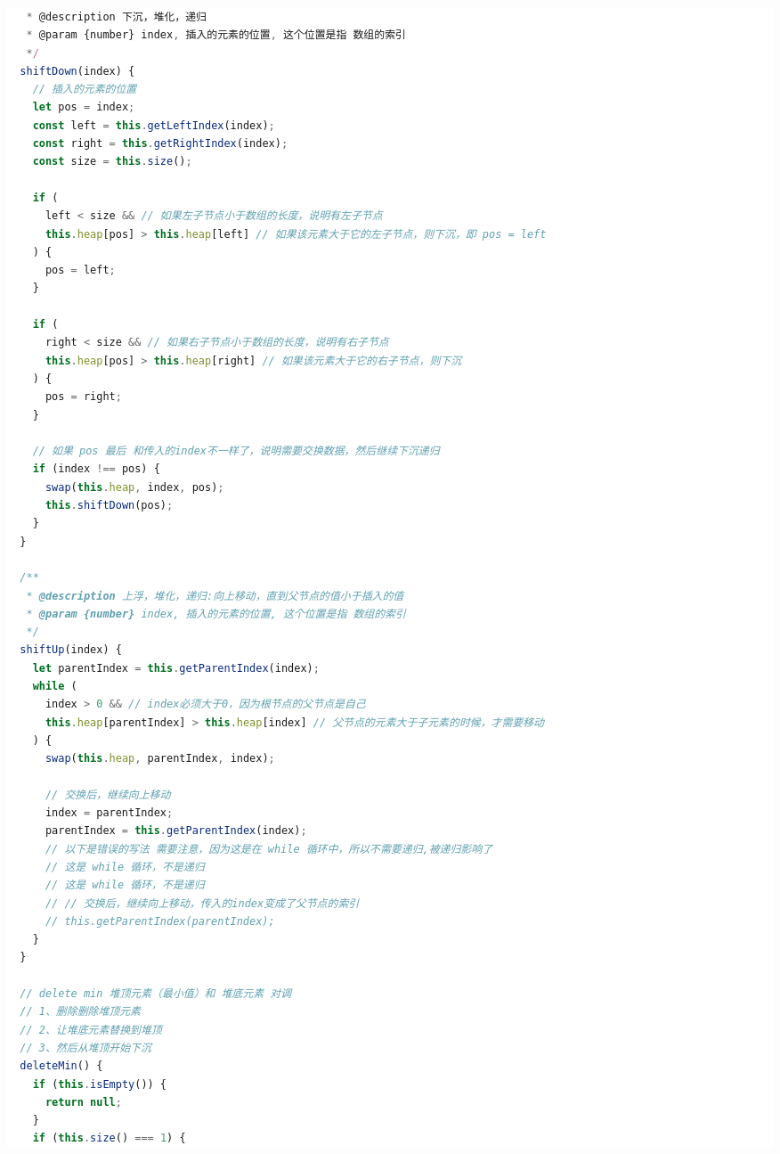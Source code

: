 ```javascript hl:108-110
   * @description 下沉，堆化，递归
   * @param {number} index, 插入的元素的位置, 这个位置是指 数组的索引
   */
  shiftDown(index) {
    // 插入的元素的位置
    let pos = index;
    const left = this.getLeftIndex(index);
    const right = this.getRightIndex(index);
    const size = this.size();

    if (
      left < size && // 如果左子节点小于数组的长度，说明有左子节点
      this.heap[pos] > this.heap[left] // 如果该元素大于它的左子节点，则下沉，即 pos = left
    ) {
      pos = left;
    }

    if (
      right < size && // 如果右子节点小于数组的长度，说明有右子节点
      this.heap[pos] > this.heap[right] // 如果该元素大于它的右子节点，则下沉
    ) {
      pos = right;
    }

    // 如果 pos 最后 和传入的index不一样了，说明需要交换数据，然后继续下沉递归
    if (index !== pos) {
      swap(this.heap, index, pos);
      this.shiftDown(pos);
    }
  }

  /**
   * @description 上浮，堆化，递归:向上移动，直到父节点的值小于插入的值
   * @param {number} index, 插入的元素的位置, 这个位置是指 数组的索引
   */
  shiftUp(index) {
    let parentIndex = this.getParentIndex(index);
    while (
      index > 0 && // index必须大于0，因为根节点的父节点是自己
      this.heap[parentIndex] > this.heap[index] // 父节点的元素大于子元素的时候，才需要移动
    ) {
      swap(this.heap, parentIndex, index);

      // 交换后，继续向上移动
      index = parentIndex;
      parentIndex = this.getParentIndex(index);
      // 以下是错误的写法 需要注意，因为这是在 while 循环中，所以不需要递归,被递归影响了
      // 这是 while 循环，不是递归
      // 这是 while 循环，不是递归
      // // 交换后，继续向上移动，传入的index变成了父节点的索引
      // this.getParentIndex(parentIndex);
    }
  }

  // delete min 堆顶元素（最小值）和 堆底元素 对调
  // 1、删除删除堆顶元素
  // 2、让堆底元素替换到堆顶
  // 3、然后从堆顶开始下沉
  deleteMin() {
    if (this.isEmpty()) {
      return null;
    }
    if (this.size() === 1) {
```